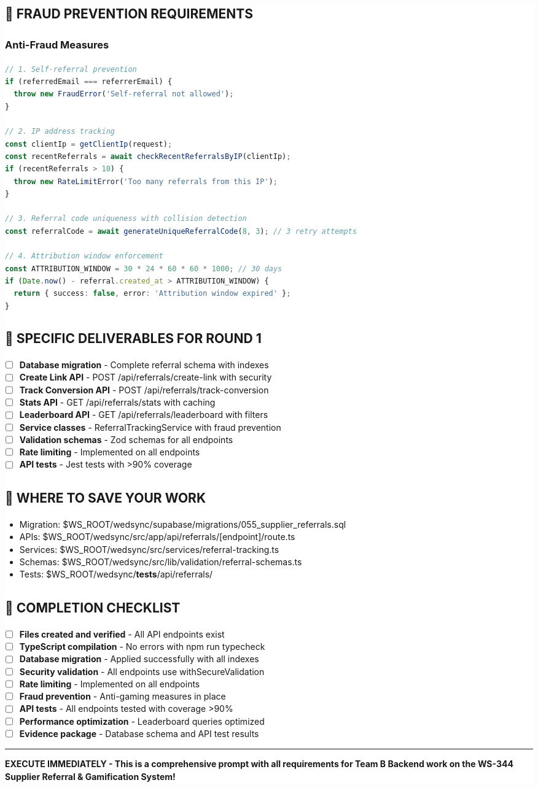 ## 🔐 FRAUD PREVENTION REQUIREMENTS

### Anti-Fraud Measures
```typescript
// 1. Self-referral prevention
if (referredEmail === referrerEmail) {
  throw new FraudError('Self-referral not allowed');
}

// 2. IP address tracking
const clientIp = getClientIp(request);
const recentReferrals = await checkRecentReferralsByIP(clientIp);
if (recentReferrals > 10) {
  throw new RateLimitError('Too many referrals from this IP');
}

// 3. Referral code uniqueness with collision detection
const referralCode = await generateUniqueReferralCode(8, 3); // 3 retry attempts

// 4. Attribution window enforcement
const ATTRIBUTION_WINDOW = 30 * 24 * 60 * 60 * 1000; // 30 days
if (Date.now() - referral.created_at > ATTRIBUTION_WINDOW) {
  return { success: false, error: 'Attribution window expired' };
}
```

## 🎯 SPECIFIC DELIVERABLES FOR ROUND 1
- [ ] **Database migration** - Complete referral schema with indexes
- [ ] **Create Link API** - POST /api/referrals/create-link with security
- [ ] **Track Conversion API** - POST /api/referrals/track-conversion
- [ ] **Stats API** - GET /api/referrals/stats with caching
- [ ] **Leaderboard API** - GET /api/referrals/leaderboard with filters
- [ ] **Service classes** - ReferralTrackingService with fraud prevention
- [ ] **Validation schemas** - Zod schemas for all endpoints
- [ ] **Rate limiting** - Implemented on all endpoints
- [ ] **API tests** - Jest tests with >90% coverage

## 💾 WHERE TO SAVE YOUR WORK
- Migration: $WS_ROOT/wedsync/supabase/migrations/055_supplier_referrals.sql
- APIs: $WS_ROOT/wedsync/src/app/api/referrals/[endpoint]/route.ts
- Services: $WS_ROOT/wedsync/src/services/referral-tracking.ts
- Schemas: $WS_ROOT/wedsync/src/lib/validation/referral-schemas.ts
- Tests: $WS_ROOT/wedsync/__tests__/api/referrals/

## 🏁 COMPLETION CHECKLIST
- [ ] **Files created and verified** - All API endpoints exist
- [ ] **TypeScript compilation** - No errors with npm run typecheck
- [ ] **Database migration** - Applied successfully with all indexes
- [ ] **Security validation** - All endpoints use withSecureValidation
- [ ] **Rate limiting** - Implemented on all endpoints
- [ ] **Fraud prevention** - Anti-gaming measures in place
- [ ] **API tests** - All endpoints tested with coverage >90%
- [ ] **Performance optimization** - Leaderboard queries optimized
- [ ] **Evidence package** - Database schema and API test results

---

**EXECUTE IMMEDIATELY - This is a comprehensive prompt with all requirements for Team B Backend work on the WS-344 Supplier Referral & Gamification System!**